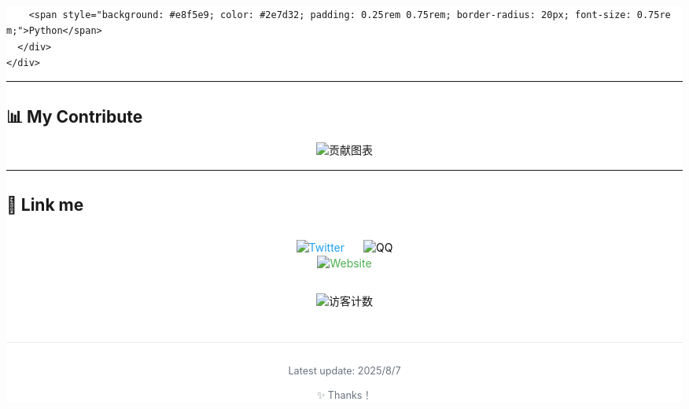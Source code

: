         <span style="background: #e8f5e9; color: #2e7d32; padding: 0.25rem 0.75rem; border-radius: 20px; font-size: 0.75rem;">Python</span>
      </div>
    </div>
  </a>

</div>

<style>
  .project-card:hover {
    transform: translateY(-5px);
    box-shadow: 0 10px 25px rgba(0,0,0,0.1);
  }
</style>

---

## 📊 My Contribute

<div align="center">
  <img src="https://github-readme-activity-graph.vercel.app/graph?username=starwindv&theme=react-dark&hide_border=true" alt="贡献图表" width="100%"/>
</div>

---

## 🤝 Link me

<div align="center" style="margin: 2rem 0;">
  <a href="https://twitter.com/starwindv9" style="margin: 0 10px; color: #1da1f2; text-decoration: none;">
    <img src="https://img.shields.io/badge/Twitter-1DA1F2?style=for-the-badge&logo=twitter&logoColor=white" alt="Twitter"/>
  </a>

  <a href="https://ti.qq.com/open_qq/index2.html?url=mqqapi%3a%2f%2fuserprofile%2ffriend_profile_card%3fsrc_type%3dweb%26version%3d1.0%26source%3d2%26uin%3d2477203430" style="margin: 0 10px; color: #0a0a0a; text-decoration: none;">
    <img src="https://img.shields.io/badge/qq-0A0A0A?style=for-the-badge&logo=qq&logoColor=white" alt="QQ"/>
  </a><br>
  <a href="https://www.starwindv.top" style="margin: 0 10px; color: #4CAF50; text-decoration: none;">
    <img src="https://img.shields.io/badge/UnderDev-website-4CAF50?style=for-the-badge&logo=internet-explorer&logoColor=white" alt="Website"/>
  </a>
</div>

<div align="center">
  <img src="https://komarev.com/ghpvc/?username=starwindv&color=blueviolet" alt="访客计数"/>
</div>

<div align="center" style="margin-top: 3rem; padding-top: 1rem; border-top: 1px solid #eaecef; color: #6a737d; font-size: 0.9rem;">
  <p>Latest update: 2025/8/7</p>
  <p>✨ Thanks！</p>
</div>
